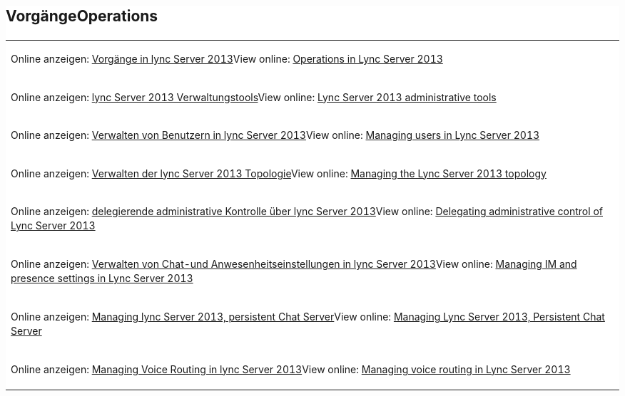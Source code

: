 
</div>

<div>

## <a name="operations"></a><span data-ttu-id="c6f6d-161">Vorgänge</span><span class="sxs-lookup"><span data-stu-id="c6f6d-161">Operations</span></span>


<table>
<colgroup>
<col style="width: 100%" />
</colgroup>
<tbody>
<tr class="odd">
<td><p><span data-ttu-id="c6f6d-162">Online anzeigen: <a href="lync-server-2013-operations.md">Vorgänge in lync Server 2013</a></span><span class="sxs-lookup"><span data-stu-id="c6f6d-162">View online: <a href="lync-server-2013-operations.md">Operations in Lync Server 2013</a></span></span></p></td>
</tr>
<tr class="even">
<td><p><span data-ttu-id="c6f6d-163">Online anzeigen: <a href="lync-server-2013-lync-server-administrative-tools.md">lync Server 2013 Verwaltungstools</a></span><span class="sxs-lookup"><span data-stu-id="c6f6d-163">View online: <a href="lync-server-2013-lync-server-administrative-tools.md">Lync Server 2013 administrative tools</a></span></span></p></td>
</tr>
<tr class="odd">
<td><p><span data-ttu-id="c6f6d-164">Online anzeigen: <a href="lync-server-2013-managing-users-in-lync-server.md">Verwalten von Benutzern in lync Server 2013</a></span><span class="sxs-lookup"><span data-stu-id="c6f6d-164">View online: <a href="lync-server-2013-managing-users-in-lync-server.md">Managing users in Lync Server 2013</a></span></span></p></td>
</tr>
<tr class="even">
<td><p><span data-ttu-id="c6f6d-165">Online anzeigen: <a href="lync-server-2013-managing-the-lync-server-topology.md">Verwalten der lync Server 2013 Topologie</a></span><span class="sxs-lookup"><span data-stu-id="c6f6d-165">View online: <a href="lync-server-2013-managing-the-lync-server-topology.md">Managing the Lync Server 2013 topology</a></span></span></p></td>
</tr>
<tr class="odd">
<td><p><span data-ttu-id="c6f6d-166">Online anzeigen: <a href="lync-server-2013-delegating-administrative-control-of-lync-server.md">delegierende administrative Kontrolle über lync Server 2013</a></span><span class="sxs-lookup"><span data-stu-id="c6f6d-166">View online: <a href="lync-server-2013-delegating-administrative-control-of-lync-server.md">Delegating administrative control of Lync Server 2013</a></span></span></p></td>
</tr>
<tr class="even">
<td><p><span data-ttu-id="c6f6d-167">Online anzeigen: <a href="lync-server-2013-managing-im-and-presence-settings.md">Verwalten von Chat-und Anwesenheitseinstellungen in lync Server 2013</a></span><span class="sxs-lookup"><span data-stu-id="c6f6d-167">View online: <a href="lync-server-2013-managing-im-and-presence-settings.md">Managing IM and presence settings in Lync Server 2013</a></span></span></p></td>
</tr>
<tr class="odd">
<td><p><span data-ttu-id="c6f6d-168">Online anzeigen: <a href="managing-lync-server-2013-persistent-chat-server.md">Managing lync Server 2013, persistent Chat Server</a></span><span class="sxs-lookup"><span data-stu-id="c6f6d-168">View online: <a href="managing-lync-server-2013-persistent-chat-server.md">Managing Lync Server 2013, Persistent Chat Server</a></span></span></p></td>
</tr>
<tr class="even">
<td><p><span data-ttu-id="c6f6d-169">Online anzeigen: <a href="lync-server-2013-managing-voice-routing.md">Managing Voice Routing in lync Server 2013</a></span><span class="sxs-lookup"><span data-stu-id="c6f6d-169">View online: <a href="lync-server-2013-managing-voice-routing.md">Managing voice routing in Lync Server 2013</a></span></span></p></td>
</tr>
